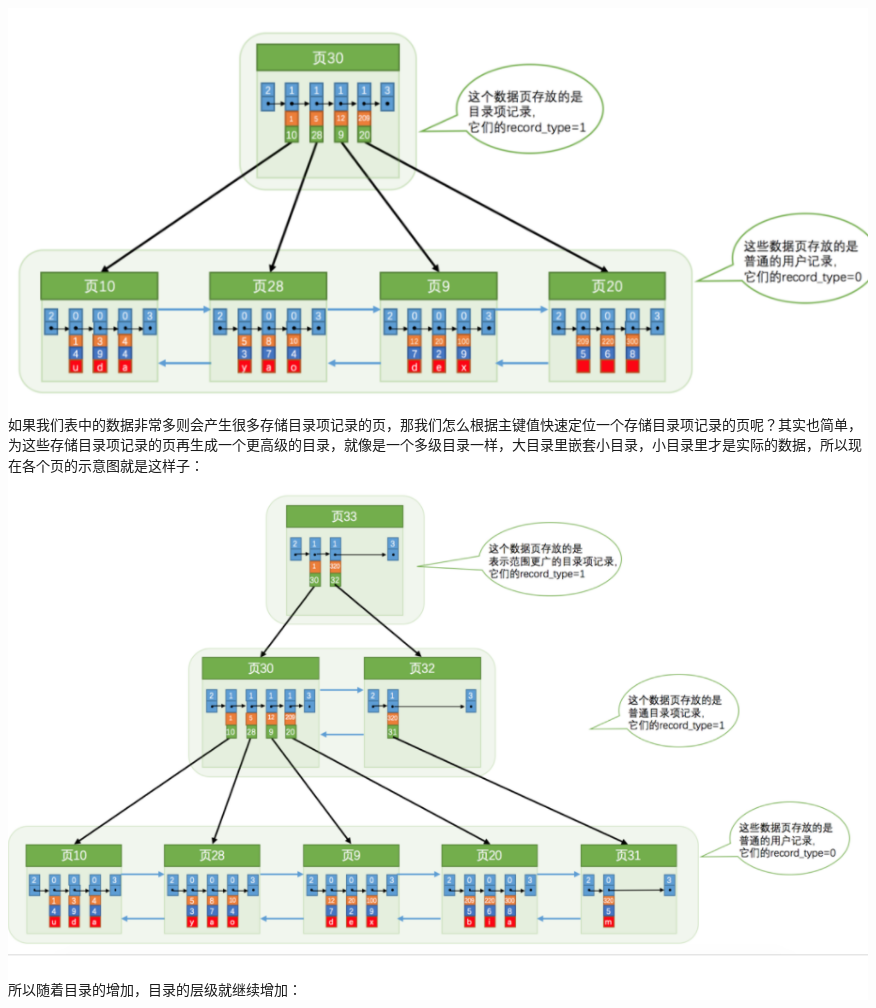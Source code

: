 ![image-20210315134405397](MySQL%E4%B9%8B%E7%B4%A2%E5%BC%95%E5%BA%95%E5%B1%82%E5%8E%9F%E7%90%86/image-20210315134405397.png)

如果我们表中的数据非常多则会产生很多存储目录项记录的页，那我们怎么根据主键值快速定位一个存储目录项记录的页呢？其实也简单，为这些存储目录项记录的页再生成一个更高级的目录，就像是一个多级目录一样，大目录里嵌套小目录，小目录里才是实际的数据，所以现在各个页的示意图就是这样子：

![image-20210315135330807](MySQL%E4%B9%8B%E7%B4%A2%E5%BC%95%E5%BA%95%E5%B1%82%E5%8E%9F%E7%90%86/image-20210315135330807.png)

所以随着目录的增加，目录的层级就继续增加：

